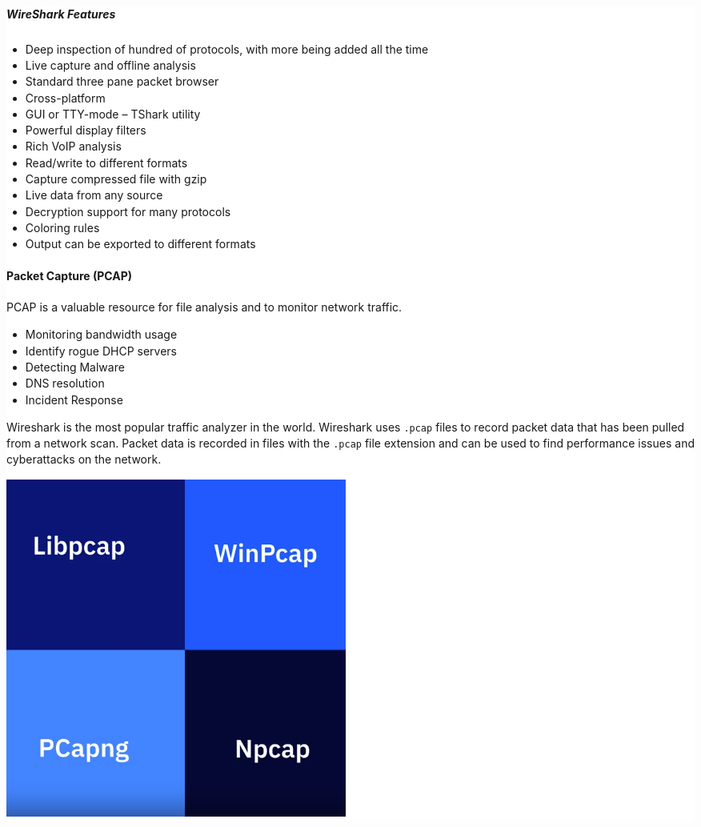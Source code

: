 ##### WireShark Features

- Deep inspection of hundred of protocols, with more being added all the time
- Live capture and offline analysis
- Standard three pane packet browser
- Cross-platform
- GUI or TTY-mode – TShark utility
- Powerful display filters
- Rich VoIP analysis
- Read/write to different formats
- Capture compressed file with gzip
- Live data from any source
- Decryption support for many protocols
- Coloring rules
- Output can be exported to different formats

#### Packet Capture (PCAP)

PCAP is a valuable resource for file analysis and to monitor network traffic.
- Monitoring bandwidth usage
- Identify rogue DHCP servers
- Detecting Malware
- DNS resolution
- Incident Response

Wireshark is the most popular traffic analyzer in the world. Wireshark uses `.pcap` files to record packet data that has been pulled from a network scan. Packet data is recorded in files with the `.pcap` file extension and can be used to find performance issues and cyberattacks on the network.

![](images/Pasted%20image%2020230428083510.png)
